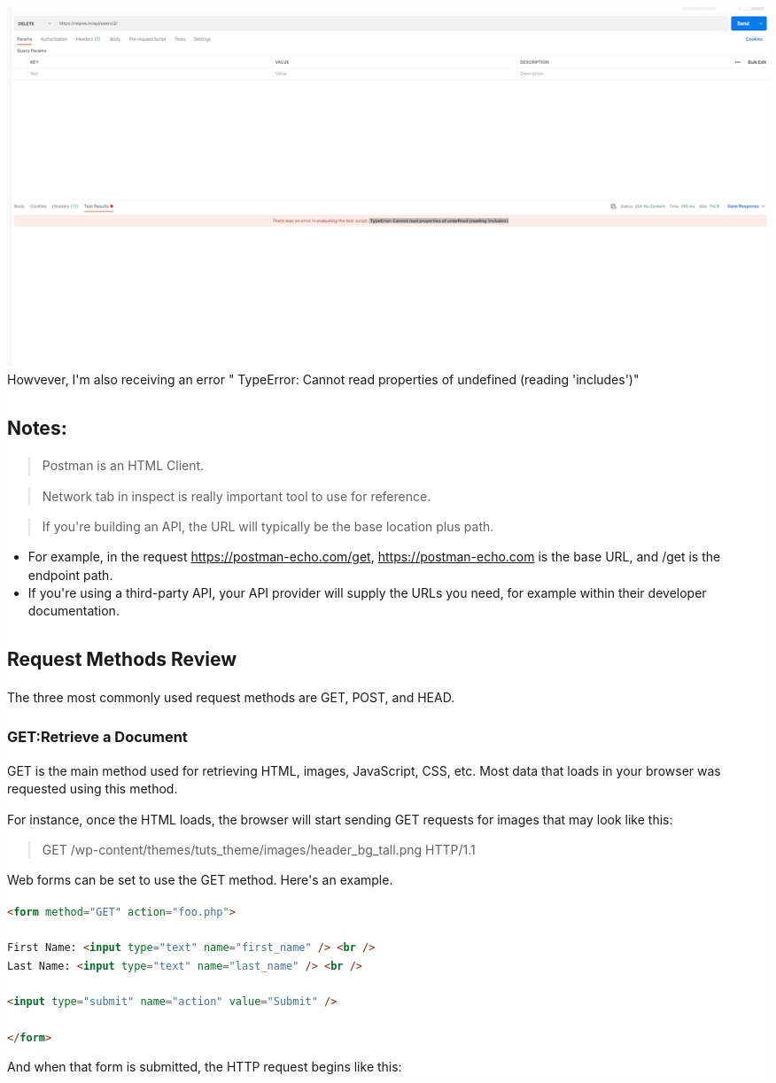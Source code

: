 ![Delete request](./imgs/deleterequest.png)
Howvever, I'm also receiving an error " TypeError: Cannot read properties of undefined (reading 'includes')"


## Notes: 
> Postman is an HTML Client.

> Network tab in inspect is really important tool to use for reference.

> If you're building an API, the URL will typically be the base location plus path. 
- For example, in the request https://postman-echo.com/get, https://postman-echo.com is the base URL, and /get is the endpoint path.
- If you're using a third-party API, your API provider will supply the URLs you need, for example within their developer documentation.

## Request Methods Review
The three most commonly used request methods are GET, POST, and HEAD. 

### GET:Retrieve a Document
GET is the main method used for retrieving HTML, images, JavaScript, CSS, etc. Most data that loads in your browser was requested using this method.

For instance, once the HTML loads, the browser will start sending GET requests for images that may look like this:

> GET /wp-content/themes/tuts_theme/images/header_bg_tall.png HTTP/1.1

Web forms can be set to use the GET method. Here's an example.

> 
```HTML
<form method="GET" action="foo.php">
 
First Name: <input type="text" name="first_name" /> <br />
Last Name: <input type="text" name="last_name" /> <br />
 
<input type="submit" name="action" value="Submit" />
 
</form>
```
And when that form is submitted, the HTTP request begins like this: 
